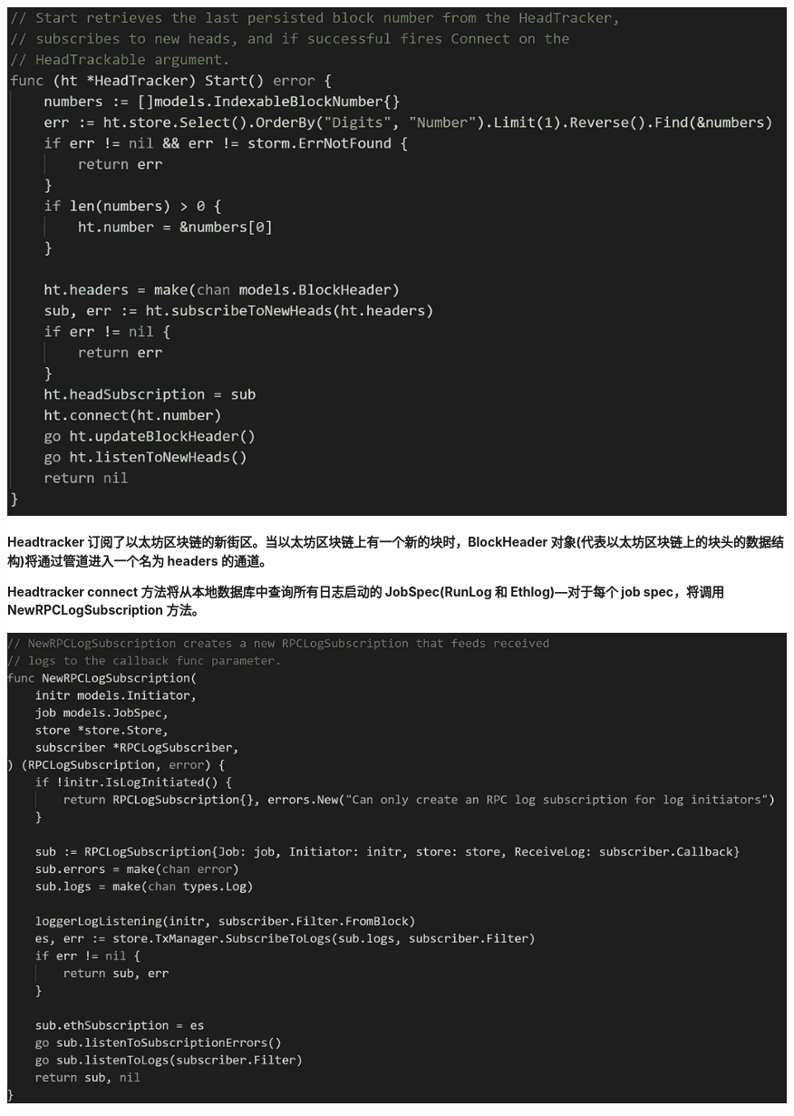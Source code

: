 **![](img/3317d23de0c6300c197f11f1f62f94f5.png)**

**Headtracker 订阅了以太坊区块链的新街区。当以太坊区块链上有一个新的块时，BlockHeader 对象(代表以太坊区块链上的块头的数据结构)将通过管道进入一个名为 headers 的通道。**

**Headtracker connect 方法将从本地数据库中查询所有日志启动的 JobSpec(RunLog 和 Ethlog)—对于每个 job spec，将调用 NewRPCLogSubscription 方法。**

**![](img/123bb88cbb4dabf41a646d5813ebc235.png)**
